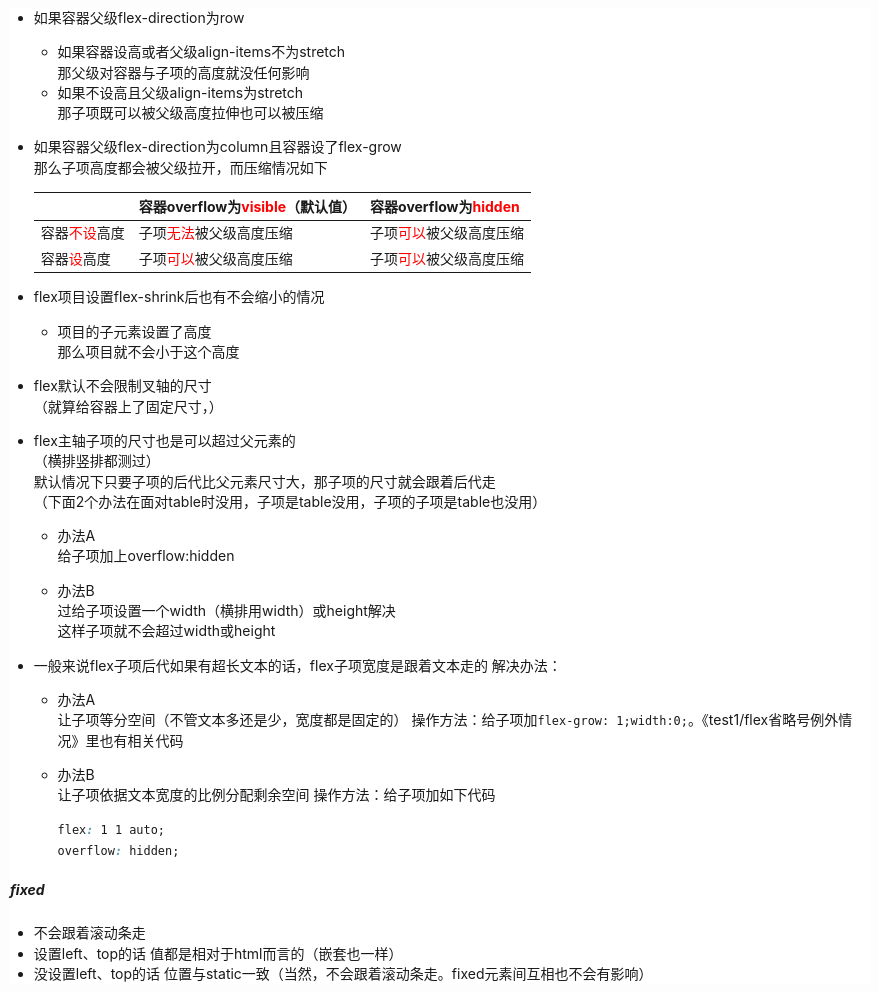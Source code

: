   - 如果容器父级flex-direction为row  
    - 如果容器设高或者父级align-items不为stretch  
      那父级对容器与子项的高度就没任何影响  
    - 如果不设高且父级align-items为stretch  
      那子项既可以被父级高度拉伸也可以被压缩
  
  - 如果容器父级flex-direction为column且容器设了flex-grow  
    那么子项高度都会被父级拉开，而压缩情况如下
  
    |                                             | 容器overflow为<span style='color:red'>visible</span>（默认值） | 容器overflow为<span style='color:red'>hidden</span>   |
    | ------------------------------------------- | ------------------------------------------------------------ | ----------------------------------------------------- |
    | 容器<span style='color:red'>不设</span>高度 | 子项<span style='color:red'>无法</span>被父级高度压缩        | 子项<span style='color:red'>可以</span>被父级高度压缩 |
    | 容器<span style='color:red'>设</span>高度   | 子项<span style='color:red'>可以</span>被父级高度压缩        | 子项<span style='color:red'>可以</span>被父级高度压缩 |
  
    
  
- flex项目设置flex-shrink后也有不会缩小的情况
  - 项目的子元素设置了高度  
    那么项目就不会小于这个高度
  
- flex默认不会限制叉轴的尺寸  
  （就算给容器上了固定尺寸，）

- flex主轴子项的尺寸也是可以超过父元素的  
  （横排竖排都测过）  
  默认情况下只要子项的后代比父元素尺寸大，那子项的尺寸就会跟着后代走  
  （下面2个办法在面对table时没用，子项是table没用，子项的子项是table也没用）
  
  - 办法A  
    给子项加上overflow:hidden
    
  - 办法B  
      过给子项设置一个width（横排用width）或height解决  
      这样子项就不会超过width或height
  
- 一般来说flex子项后代如果有超长文本的话，flex子项宽度是跟着文本走的
  解决办法：
  - 办法A  
    让子项等分空间（不管文本多还是少，宽度都是固定的）
    操作方法：给子项加`flex-grow: 1;width:0;`。《test1/flex省略号例外情况》里也有相关代码
  - 办法B  
    让子项依据文本宽度的比例分配剩余空间
    操作方法：给子项加如下代码

    ```css
    flex: 1 1 auto;
    overflow: hidden;
    ```



##### fixed
- 不会跟着滚动条走
- 设置left、top的话
  值都是相对于html而言的（嵌套也一样）
- 没设置left、top的话
  位置与static一致（当然，不会跟着滚动条走。fixed元素间互相也不会有影响）
